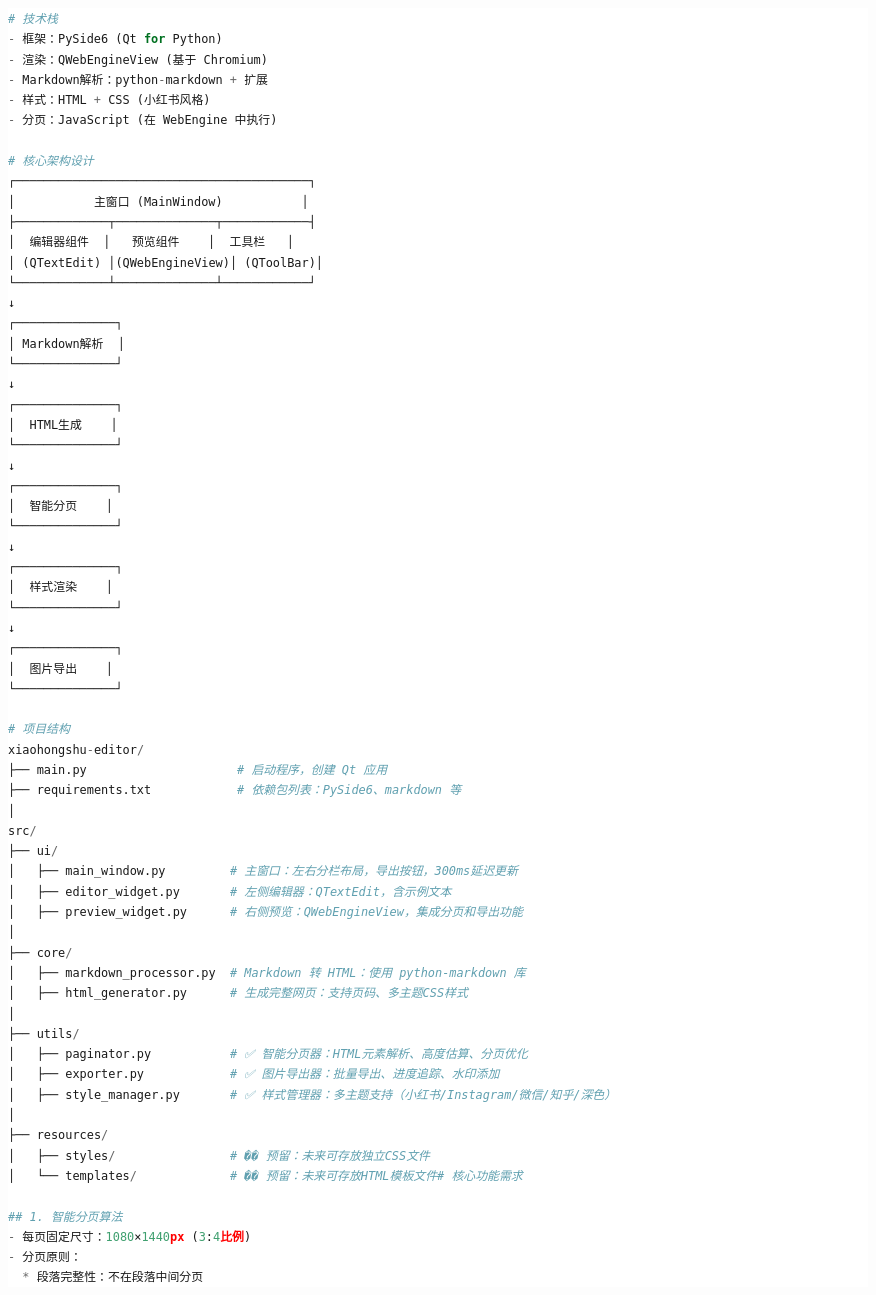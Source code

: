 ```python
# 技术栈
- 框架：PySide6 (Qt for Python)
- 渲染：QWebEngineView (基于 Chromium)
- Markdown解析：python-markdown + 扩展
- 样式：HTML + CSS (小红书风格)
- 分页：JavaScript (在 WebEngine 中执行)
 
# 核心架构设计
┌─────────────────────────────────────────┐
│           主窗口 (MainWindow)           │
├─────────────┬──────────────┬────────────┤
│  编辑器组件  │   预览组件    │  工具栏   │
│ (QTextEdit) │(QWebEngineView)│ (QToolBar)│
└─────────────┴──────────────┴────────────┘
↓
┌──────────────┐
│ Markdown解析  │
└──────────────┘
↓
┌──────────────┐
│  HTML生成    │
└──────────────┘
↓
┌──────────────┐
│  智能分页    │
└──────────────┘
↓
┌──────────────┐
│  样式渲染    │
└──────────────┘
↓
┌──────────────┐
│  图片导出    │
└──────────────┘
 
# 项目结构
xiaohongshu-editor/
├── main.py                     # 启动程序，创建 Qt 应用
├── requirements.txt            # 依赖包列表：PySide6、markdown 等
│
src/
├── ui/
│   ├── main_window.py         # 主窗口：左右分栏布局，导出按钮，300ms延迟更新
│   ├── editor_widget.py       # 左侧编辑器：QTextEdit，含示例文本
│   ├── preview_widget.py      # 右侧预览：QWebEngineView，集成分页和导出功能
│   
├── core/
│   ├── markdown_processor.py  # Markdown 转 HTML：使用 python-markdown 库
│   ├── html_generator.py      # 生成完整网页：支持页码、多主题CSS样式
│   
├── utils/
│   ├── paginator.py           # ✅ 智能分页器：HTML元素解析、高度估算、分页优化
│   ├── exporter.py            # ✅ 图片导出器：批量导出、进度追踪、水印添加
│   ├── style_manager.py       # ✅ 样式管理器：多主题支持（小红书/Instagram/微信/知乎/深色）
│   
├── resources/
│   ├── styles/                # �� 预留：未来可存放独立CSS文件
│   └── templates/             # �� 预留：未来可存放HTML模板文件# 核心功能需求
 
## 1. 智能分页算法
- 每页固定尺寸：1080×1440px (3:4比例)
- 分页原则：
  * 段落完整性：不在段落中间分页
```